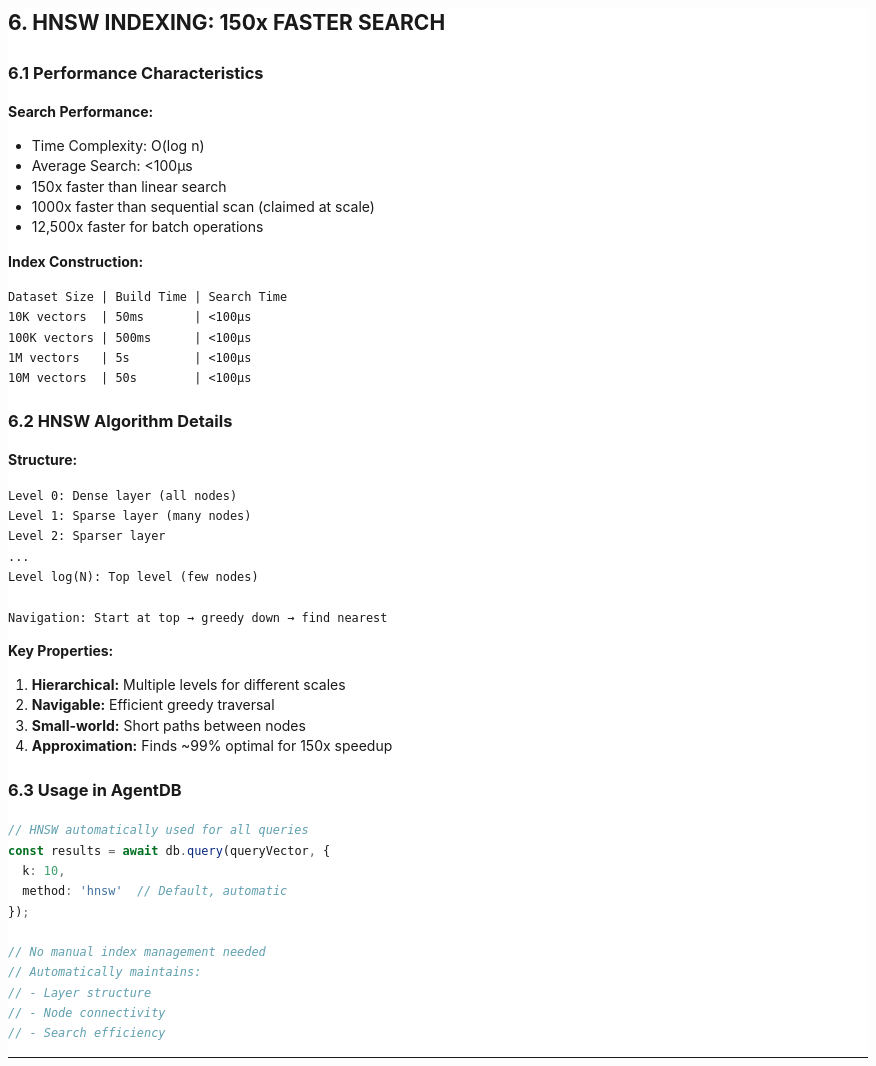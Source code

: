 
## 6. HNSW INDEXING: 150x FASTER SEARCH

### 6.1 Performance Characteristics

**Search Performance:**
- Time Complexity: O(log n)
- Average Search: <100µs
- 150x faster than linear search
- 1000x faster than sequential scan (claimed at scale)
- 12,500x faster for batch operations

**Index Construction:**
```
Dataset Size | Build Time | Search Time
10K vectors  | 50ms       | <100µs
100K vectors | 500ms      | <100µs
1M vectors   | 5s         | <100µs
10M vectors  | 50s        | <100µs
```

### 6.2 HNSW Algorithm Details

**Structure:**
```
Level 0: Dense layer (all nodes)
Level 1: Sparse layer (many nodes)
Level 2: Sparser layer
...
Level log(N): Top level (few nodes)

Navigation: Start at top → greedy down → find nearest
```

**Key Properties:**
1. **Hierarchical:** Multiple levels for different scales
2. **Navigable:** Efficient greedy traversal
3. **Small-world:** Short paths between nodes
4. **Approximation:** Finds ~99% optimal for 150x speedup

### 6.3 Usage in AgentDB

```typescript
// HNSW automatically used for all queries
const results = await db.query(queryVector, {
  k: 10,
  method: 'hnsw'  // Default, automatic
});

// No manual index management needed
// Automatically maintains:
// - Layer structure
// - Node connectivity
// - Search efficiency
```

---
